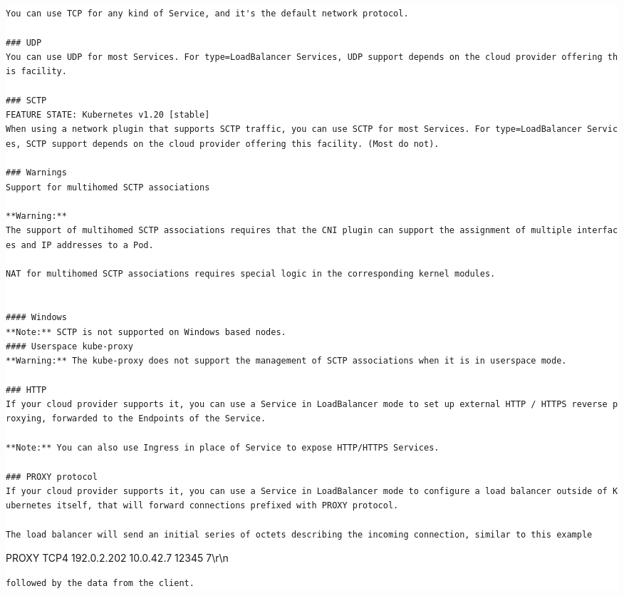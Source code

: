 ```
You can use TCP for any kind of Service, and it's the default network protocol.

### UDP
You can use UDP for most Services. For type=LoadBalancer Services, UDP support depends on the cloud provider offering this facility.

### SCTP
FEATURE STATE: Kubernetes v1.20 [stable]
When using a network plugin that supports SCTP traffic, you can use SCTP for most Services. For type=LoadBalancer Services, SCTP support depends on the cloud provider offering this facility. (Most do not).

### Warnings
Support for multihomed SCTP associations

**Warning:**
The support of multihomed SCTP associations requires that the CNI plugin can support the assignment of multiple interfaces and IP addresses to a Pod.

NAT for multihomed SCTP associations requires special logic in the corresponding kernel modules.


#### Windows
**Note:** SCTP is not supported on Windows based nodes.
#### Userspace kube-proxy
**Warning:** The kube-proxy does not support the management of SCTP associations when it is in userspace mode.

### HTTP
If your cloud provider supports it, you can use a Service in LoadBalancer mode to set up external HTTP / HTTPS reverse proxying, forwarded to the Endpoints of the Service.

**Note:** You can also use Ingress in place of Service to expose HTTP/HTTPS Services.

### PROXY protocol
If your cloud provider supports it, you can use a Service in LoadBalancer mode to configure a load balancer outside of Kubernetes itself, that will forward connections prefixed with PROXY protocol.

The load balancer will send an initial series of octets describing the incoming connection, similar to this example
```
PROXY TCP4 192.0.2.202 10.0.42.7 12345 7\r\n
```
followed by the data from the client.
